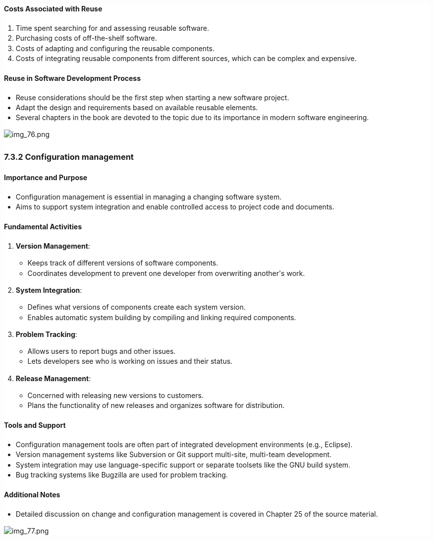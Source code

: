 #### Costs Associated with Reuse
1. Time spent searching for and assessing reusable software.
2. Purchasing costs of off-the-shelf software.
3. Costs of adapting and configuring the reusable components.
4. Costs of integrating reusable components from different sources, which can be complex and expensive.

#### Reuse in Software Development Process
- Reuse considerations should be the first step when starting a new software project.
- Adapt the design and requirements based on available reusable elements.
- Several chapters in the book are devoted to the topic due to its importance in modern software engineering.

![img_76.png](img_76.png)

### 7.3.2 Configuration management

#### Importance and Purpose
- Configuration management is essential in managing a changing software system.
- Aims to support system integration and enable controlled access to project code and documents.

#### Fundamental Activities
1. **Version Management**: 
   - Keeps track of different versions of software components.
   - Coordinates development to prevent one developer from overwriting another's work.
  
2. **System Integration**: 
   - Defines what versions of components create each system version.
   - Enables automatic system building by compiling and linking required components.

3. **Problem Tracking**: 
   - Allows users to report bugs and other issues.
   - Lets developers see who is working on issues and their status.

4. **Release Management**: 
   - Concerned with releasing new versions to customers.
   - Plans the functionality of new releases and organizes software for distribution.

#### Tools and Support
- Configuration management tools are often part of integrated development environments (e.g., Eclipse).
- Version management systems like Subversion or Git support multi-site, multi-team development.
- System integration may use language-specific support or separate toolsets like the GNU build system.
- Bug tracking systems like Bugzilla are used for problem tracking.

#### Additional Notes
- Detailed discussion on change and configuration management is covered in Chapter 25 of the source material.

![img_77.png](img_77.png)
